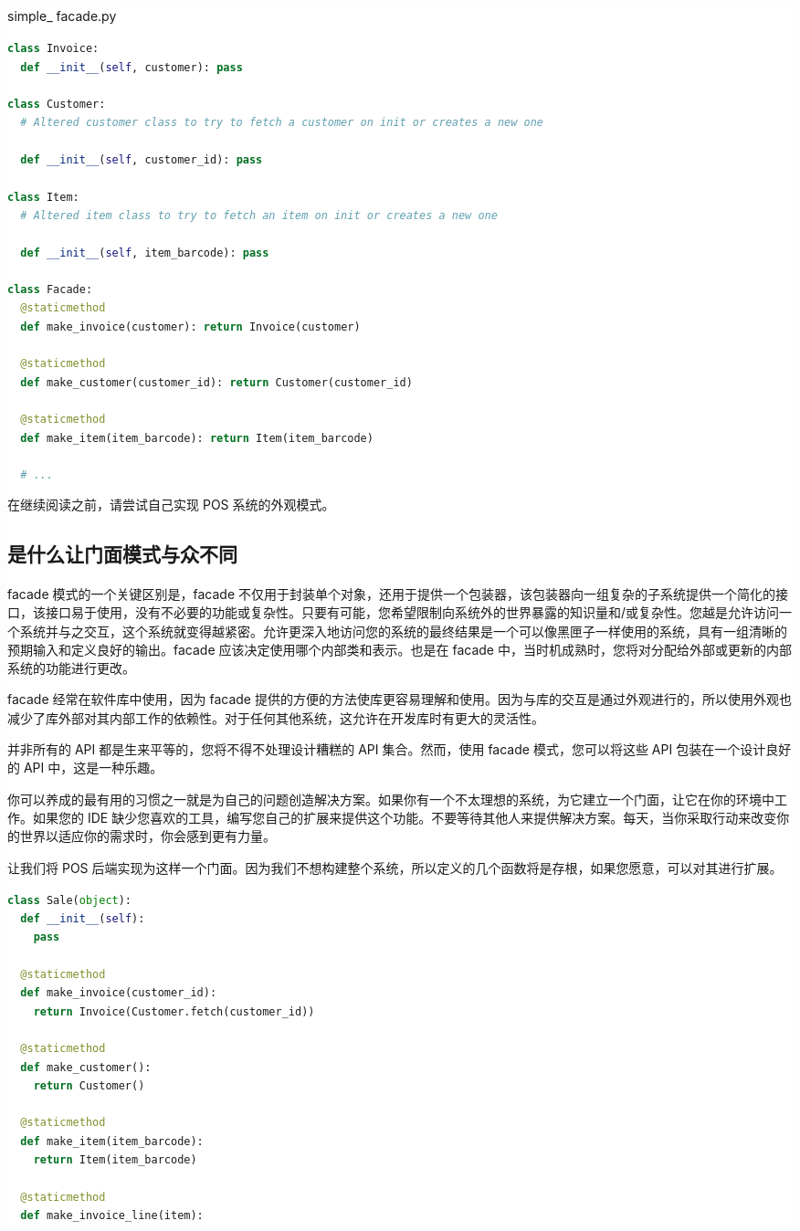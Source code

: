 simple_ facade.py

```py
class Invoice:
  def __init__(self, customer): pass

class Customer:
  # Altered customer class to try to fetch a customer on init or creates a new one

  def __init__(self, customer_id): pass

class Item:
  # Altered item class to try to fetch an item on init or creates a new one

  def __init__(self, item_barcode): pass

class Facade:
  @staticmethod
  def make_invoice(customer): return Invoice(customer)

  @staticmethod
  def make_customer(customer_id): return Customer(customer_id)

  @staticmethod
  def make_item(item_barcode): return Item(item_barcode)

  # ...

```

在继续阅读之前，请尝试自己实现 POS 系统的外观模式。

## 是什么让门面模式与众不同

facade 模式的一个关键区别是，facade 不仅用于封装单个对象，还用于提供一个包装器，该包装器向一组复杂的子系统提供一个简化的接口，该接口易于使用，没有不必要的功能或复杂性。只要有可能，您希望限制向系统外的世界暴露的知识量和/或复杂性。您越是允许访问一个系统并与之交互，这个系统就变得越紧密。允许更深入地访问您的系统的最终结果是一个可以像黑匣子一样使用的系统，具有一组清晰的预期输入和定义良好的输出。facade 应该决定使用哪个内部类和表示。也是在 facade 中，当时机成熟时，您将对分配给外部或更新的内部系统的功能进行更改。

facade 经常在软件库中使用，因为 facade 提供的方便的方法使库更容易理解和使用。因为与库的交互是通过外观进行的，所以使用外观也减少了库外部对其内部工作的依赖性。对于任何其他系统，这允许在开发库时有更大的灵活性。

并非所有的 API 都是生来平等的，您将不得不处理设计糟糕的 API 集合。然而，使用 facade 模式，您可以将这些 API 包装在一个设计良好的 API 中，这是一种乐趣。

你可以养成的最有用的习惯之一就是为自己的问题创造解决方案。如果你有一个不太理想的系统，为它建立一个门面，让它在你的环境中工作。如果您的 IDE 缺少您喜欢的工具，编写您自己的扩展来提供这个功能。不要等待其他人来提供解决方案。每天，当你采取行动来改变你的世界以适应你的需求时，你会感到更有力量。

让我们将 POS 后端实现为这样一个门面。因为我们不想构建整个系统，所以定义的几个函数将是存根，如果您愿意，可以对其进行扩展。

```py
class Sale(object):
  def __init__(self):
    pass

  @staticmethod
  def make_invoice(customer_id):
    return Invoice(Customer.fetch(customer_id))

  @staticmethod
  def make_customer():
    return Customer()

  @staticmethod
  def make_item(item_barcode):
    return Item(item_barcode)

  @staticmethod
  def make_invoice_line(item):
```